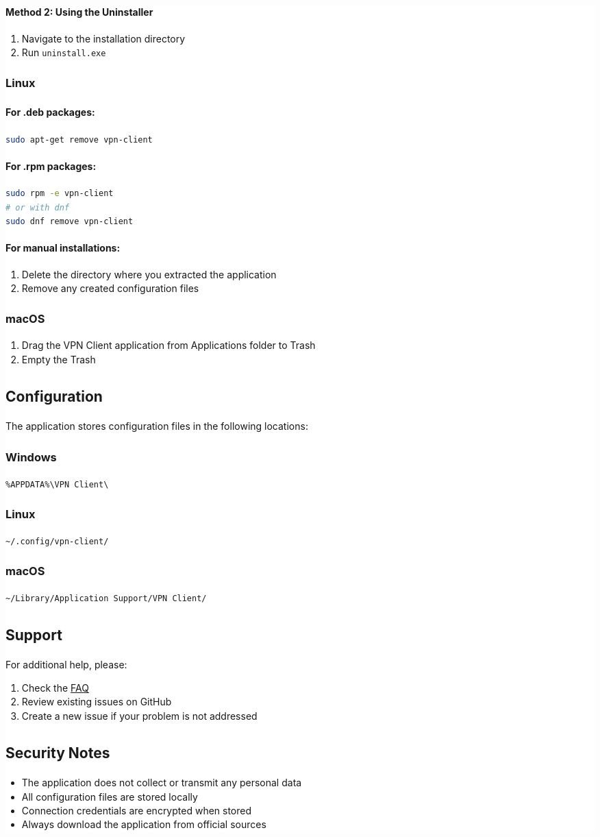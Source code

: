 #### Method 2: Using the Uninstaller
1. Navigate to the installation directory
2. Run `uninstall.exe`

### Linux

#### For .deb packages:
```bash
sudo apt-get remove vpn-client
```

#### For .rpm packages:
```bash
sudo rpm -e vpn-client
# or with dnf
sudo dnf remove vpn-client
```

#### For manual installations:
1. Delete the directory where you extracted the application
2. Remove any created configuration files

### macOS

1. Drag the VPN Client application from Applications folder to Trash
2. Empty the Trash

## Configuration

The application stores configuration files in the following locations:

### Windows
```
%APPDATA%\VPN Client\
```

### Linux
```
~/.config/vpn-client/
```

### macOS
```
~/Library/Application Support/VPN Client/
```

## Support

For additional help, please:
1. Check the [FAQ](FAQ.md)
2. Review existing issues on GitHub
3. Create a new issue if your problem is not addressed

## Security Notes

- The application does not collect or transmit any personal data
- All configuration files are stored locally
- Connection credentials are encrypted when stored
- Always download the application from official sources